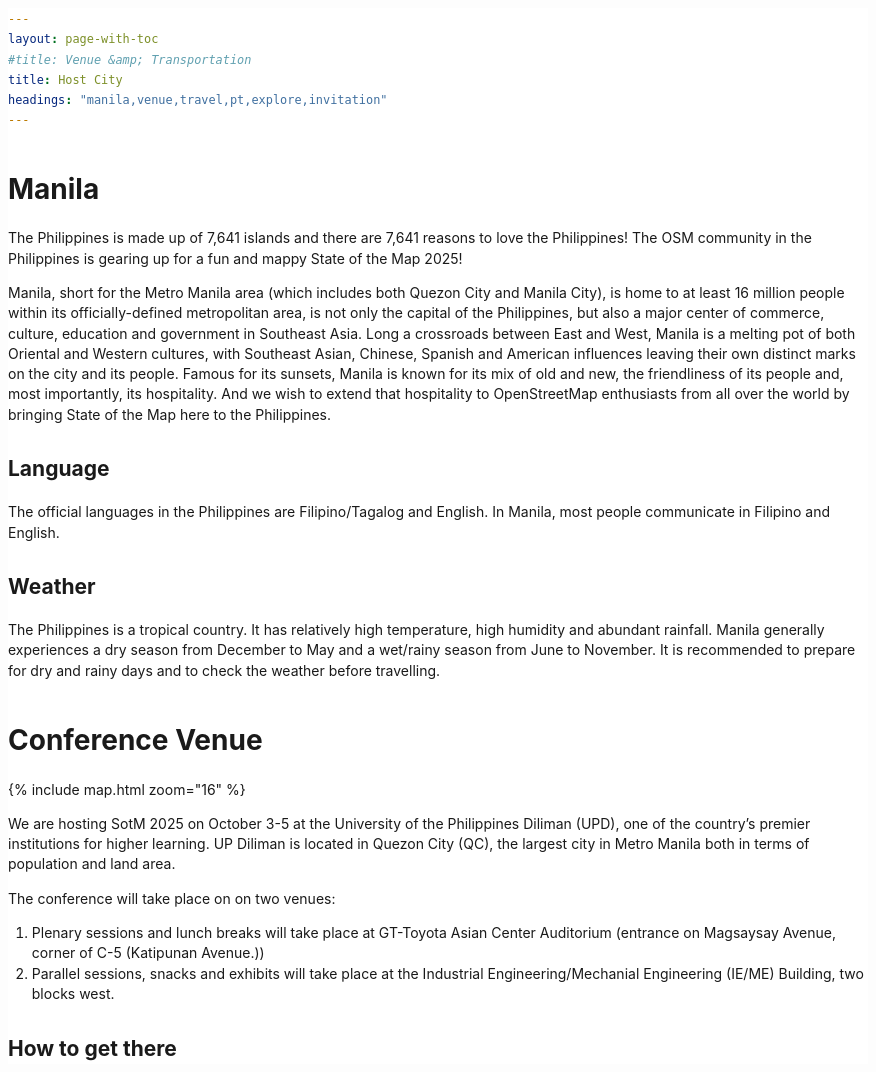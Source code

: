 ```yaml
---
layout: page-with-toc
#title: Venue &amp; Transportation
title: Host City
headings: "manila,venue,travel,pt,explore,invitation"
---
```


<h1 id="manila">Manila</h1>

The Philippines is made up of 7,641 islands and there are 7,641  reasons to love the Philippines! The OSM community in the Philippines is  gearing up for a fun and mappy State of the Map 2025!

<iframe width="280" height="165" src="https://www.youtube-nocookie.com/embed/Q5dyxy6YxG0?si=66s53Bi5HnWr4fex" title="YouTube video player" frameborder="0" allow="accelerometer; autoplay; clipboard-write; encrypted-media; gyroscope; picture-in-picture; web-share" referrerpolicy="strict-origin-when-cross-origin" allowfullscreen style="float:right; margin-left:10px;"></iframe>

Manila, short for the Metro Manila area (which includes both Quezon City and Manila City), is home to at least 16 million people within its  officially-defined metropolitan area, is not only the capital of the  Philippines, but also a major center of commerce, culture, education and  government in Southeast Asia. Long a crossroads between East and West,  Manila is a melting pot of both Oriental and Western cultures, with  Southeast Asian, Chinese, Spanish and American influences leaving their  own distinct marks on the city and its people. Famous for its sunsets,  Manila is known for its mix of old and new, the friendliness of its  people and, most importantly, its hospitality. And we wish to extend  that hospitality to OpenStreetMap enthusiasts from all over the world by  bringing State of the Map here to the Philippines.

## Language

The official languages in the Philippines are Filipino/Tagalog and English. In Manila, most people communicate in Filipino and English.

## Weather

The Philippines is a tropical country. It has relatively high temperature, high humidity and abundant rainfall. Manila generally experiences a dry season from December to May and a wet/rainy season from June to November. It is recommended to prepare for dry and rainy days and to check the weather before travelling.


<h1 id="venue">Conference Venue</h1>

<p>{% include map.html zoom="16" %}</p>

We are hosting SotM 2025 on October 3-5 at the University of the Philippines Diliman (UPD), one of the country’s premier institutions for higher learning. UP Diliman is located in Quezon City (QC), the largest city in Metro Manila both in terms of population and land area.

The conference will take place on on two venues:
1. Plenary sessions and lunch breaks will take place at GT-Toyota Asian Center Auditorium (entrance on Magsaysay Avenue, corner of C-5 (Katipunan Avenue.))
2. Parallel sessions, snacks and exhibits will take place at the Industrial Engineering/Mechanial Engineering (IE/ME) Building, two blocks west.
## How to get there
